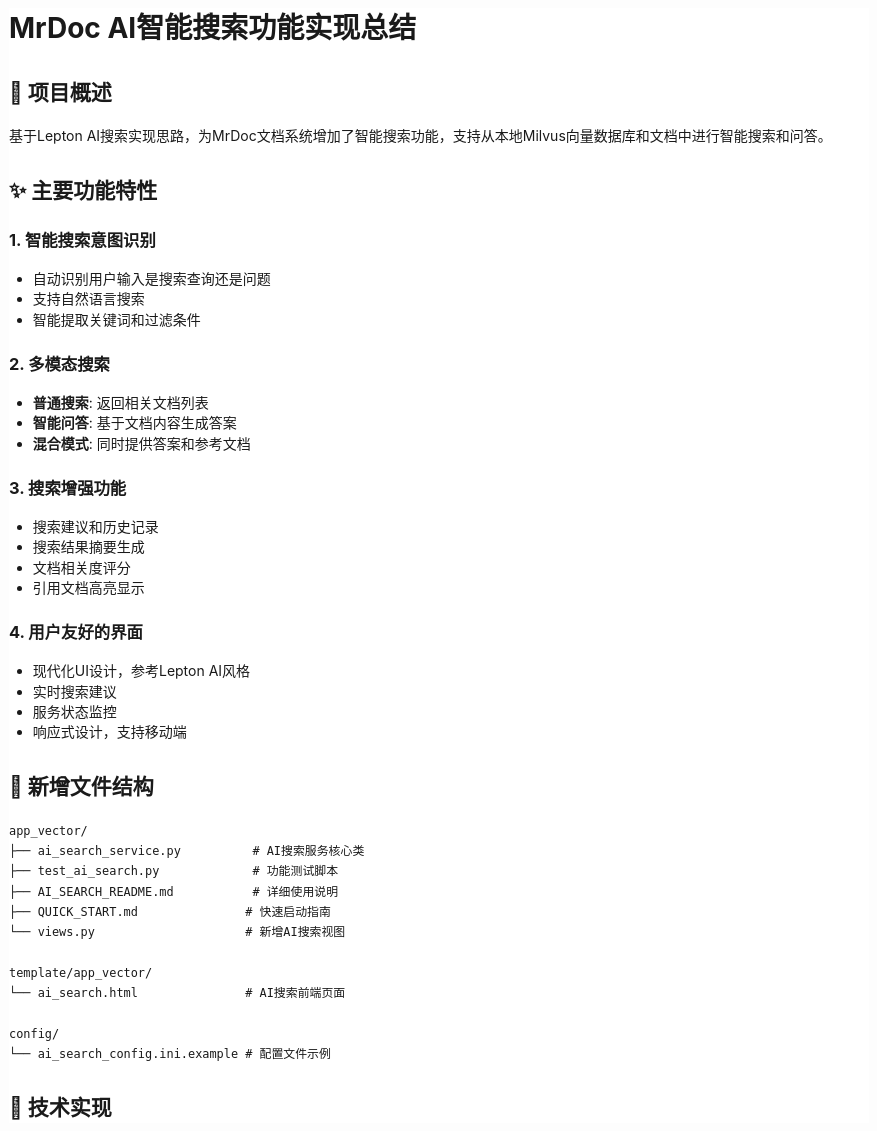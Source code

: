 # MrDoc AI智能搜索功能实现总结

## 🎯 项目概述

基于Lepton AI搜索实现思路，为MrDoc文档系统增加了智能搜索功能，支持从本地Milvus向量数据库和文档中进行智能搜索和问答。

## ✨ 主要功能特性

### 1. 智能搜索意图识别
- 自动识别用户输入是搜索查询还是问题
- 支持自然语言搜索
- 智能提取关键词和过滤条件

### 2. 多模态搜索
- **普通搜索**: 返回相关文档列表
- **智能问答**: 基于文档内容生成答案
- **混合模式**: 同时提供答案和参考文档

### 3. 搜索增强功能
- 搜索建议和历史记录
- 搜索结果摘要生成
- 文档相关度评分
- 引用文档高亮显示

### 4. 用户友好的界面
- 现代化UI设计，参考Lepton AI风格
- 实时搜索建议
- 服务状态监控
- 响应式设计，支持移动端

## 📁 新增文件结构

```
app_vector/
├── ai_search_service.py          # AI搜索服务核心类
├── test_ai_search.py             # 功能测试脚本
├── AI_SEARCH_README.md           # 详细使用说明
├── QUICK_START.md               # 快速启动指南
└── views.py                     # 新增AI搜索视图

template/app_vector/
└── ai_search.html               # AI搜索前端页面

config/
└── ai_search_config.ini.example # 配置文件示例
```

## 🔧 技术实现
